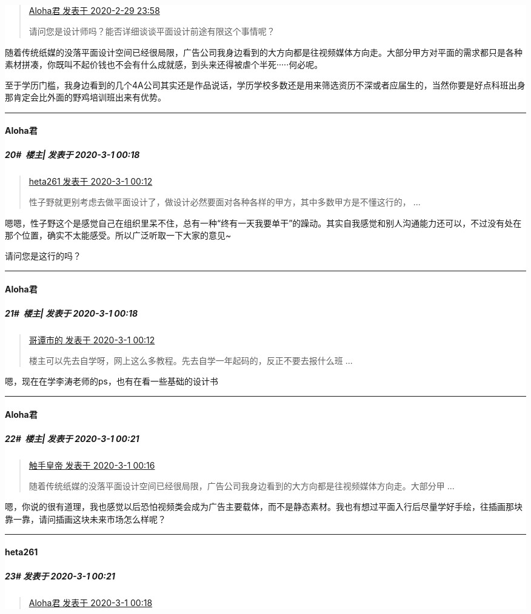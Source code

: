 
<blockquote><a href="httphttps://bbs.saraba1st.com/2b/forum.php?mod=redirect&amp;goto=findpost&amp;pid=46574600&amp;ptid=1916494" target="_blank">Aloha君 发表于 2020-2-29 23:58</a>

请问您是设计师吗？能否详细谈谈平面设计前途有限这个事情呢？</blockquote>
随着传统纸媒的没落平面设计空间已经很局限，广告公司我身边看到的大方向都是往视频媒体方向走。大部分甲方对平面的需求都只是各种素材拼凑，你既叫不起价钱也不会有什么成就感，到头来还得被虐个半死·····何必呢。

至于学历门槛，我身边看到的几个4A公司其实还是作品说话，学历学校多数还是用来筛选资历不深或者应届生的，当然你要是好点科班出身那肯定会比外面的野鸡培训班出来有优势。


-----

####  Aloha君  
##### 20#         楼主| 发表于 2020-3-1 00:18


<blockquote><a href="httphttps://bbs.saraba1st.com/2b/forum.php?mod=redirect&amp;goto=findpost&amp;pid=46574773&amp;ptid=1916494" target="_blank">heta261 发表于 2020-3-1 00:12</a>

性子野就更别考虑去做平面设计了，做设计必然要面对各种各样的甲方，其中多数甲方是不懂这行的， ...</blockquote>
嗯嗯，性子野这个是感觉自己在组织里呆不住，总有一种“终有一天我要单干”的躁动。其实自我感觉和别人沟通能力还可以，不过没有处在那个位置，确实不太能感受。所以广泛听取一下大家的意见~

请问您是这行的吗？


-----

####  Aloha君  
##### 21#         楼主| 发表于 2020-3-1 00:18


<blockquote><a href="httphttps://bbs.saraba1st.com/2b/forum.php?mod=redirect&amp;goto=findpost&amp;pid=46574775&amp;ptid=1916494" target="_blank">哥谭市的 发表于 2020-3-1 00:12</a>

楼主可以先去自学呀，网上这么多教程。先去自学一年起码的，反正不要去报什么班 ...</blockquote>
嗯，现在在学李涛老师的ps，也有在看一些基础的设计书


-----

####  Aloha君  
##### 22#         楼主| 发表于 2020-3-1 00:21


<blockquote><a href="httphttps://bbs.saraba1st.com/2b/forum.php?mod=redirect&amp;goto=findpost&amp;pid=46574832&amp;ptid=1916494" target="_blank">触手皇帝 发表于 2020-3-1 00:16</a>

随着传统纸媒的没落平面设计空间已经很局限，广告公司我身边看到的大方向都是往视频媒体方向走。大部分甲 ...</blockquote>
嗯，你说的很有道理，我也感觉以后恐怕视频类会成为广告主要载体，而不是静态素材。我也有想过平面入行后尽量学好手绘，往插画那块靠一靠，请问插画这块未来市场怎么样呢？


-----

####  heta261  
##### 23#       发表于 2020-3-1 00:21


<blockquote><a href="httphttps://bbs.saraba1st.com/2b/forum.php?mod=redirect&amp;goto=findpost&amp;pid=46574842&amp;ptid=1916494" target="_blank">Aloha君 发表于 2020-3-1 00:18</a>
